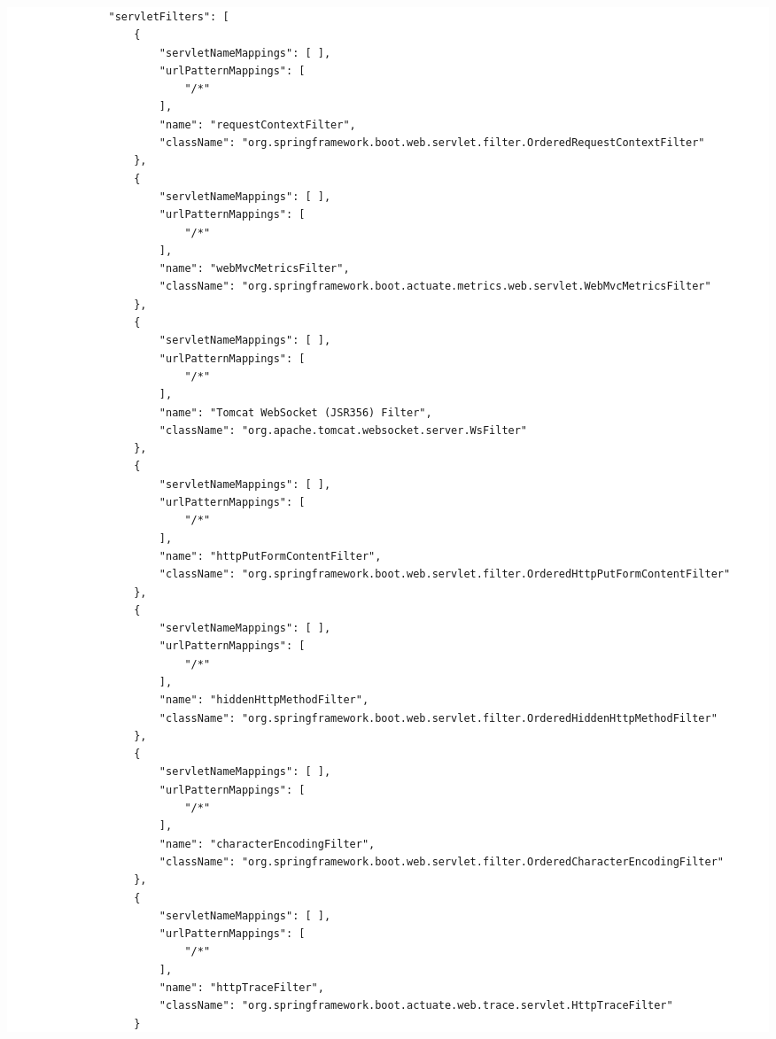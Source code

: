 ```
                "servletFilters": [
                    {
                        "servletNameMappings": [ ], 
                        "urlPatternMappings": [
                            "/*"
                        ], 
                        "name": "requestContextFilter", 
                        "className": "org.springframework.boot.web.servlet.filter.OrderedRequestContextFilter"
                    }, 
                    {
                        "servletNameMappings": [ ], 
                        "urlPatternMappings": [
                            "/*"
                        ], 
                        "name": "webMvcMetricsFilter", 
                        "className": "org.springframework.boot.actuate.metrics.web.servlet.WebMvcMetricsFilter"
                    }, 
                    {
                        "servletNameMappings": [ ], 
                        "urlPatternMappings": [
                            "/*"
                        ], 
                        "name": "Tomcat WebSocket (JSR356) Filter", 
                        "className": "org.apache.tomcat.websocket.server.WsFilter"
                    }, 
                    {
                        "servletNameMappings": [ ], 
                        "urlPatternMappings": [
                            "/*"
                        ], 
                        "name": "httpPutFormContentFilter", 
                        "className": "org.springframework.boot.web.servlet.filter.OrderedHttpPutFormContentFilter"
                    }, 
                    {
                        "servletNameMappings": [ ], 
                        "urlPatternMappings": [
                            "/*"
                        ], 
                        "name": "hiddenHttpMethodFilter", 
                        "className": "org.springframework.boot.web.servlet.filter.OrderedHiddenHttpMethodFilter"
                    }, 
                    {
                        "servletNameMappings": [ ], 
                        "urlPatternMappings": [
                            "/*"
                        ], 
                        "name": "characterEncodingFilter", 
                        "className": "org.springframework.boot.web.servlet.filter.OrderedCharacterEncodingFilter"
                    }, 
                    {
                        "servletNameMappings": [ ], 
                        "urlPatternMappings": [
                            "/*"
                        ], 
                        "name": "httpTraceFilter", 
                        "className": "org.springframework.boot.actuate.web.trace.servlet.HttpTraceFilter"
                    }
```

[https://www.javadevjournal.com/spring-boot/spring-boot-actuator-custom-endpoint]: https://www.javadevjournal.com/spring-boot/spring-boot-actuator-custom-endpoint
[https://spring.io/blog/2017/08/22/introducing-actuator-endpoints-in-spring-boot-2-0]: https://spring.io/blog/2017/08/22/introducing-actuator-endpoints-in-spring-boot-2-0